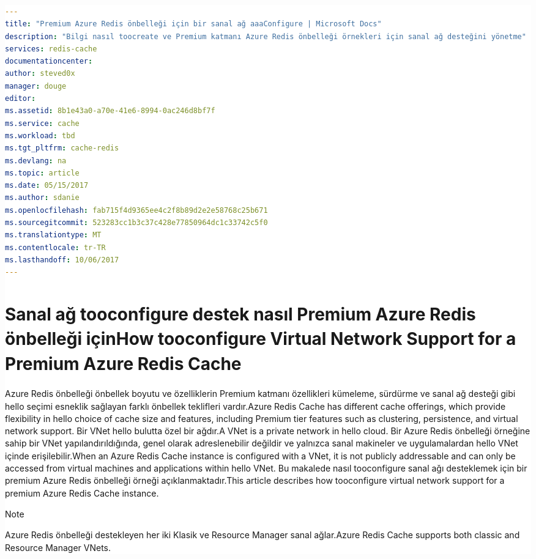 ```yaml
---
title: "Premium Azure Redis önbelleği için bir sanal ağ aaaConfigure | Microsoft Docs"
description: "Bilgi nasıl toocreate ve Premium katmanı Azure Redis önbelleği örnekleri için sanal ağ desteğini yönetme"
services: redis-cache
documentationcenter: 
author: steved0x
manager: douge
editor: 
ms.assetid: 8b1e43a0-a70e-41e6-8994-0ac246d8bf7f
ms.service: cache
ms.workload: tbd
ms.tgt_pltfrm: cache-redis
ms.devlang: na
ms.topic: article
ms.date: 05/15/2017
ms.author: sdanie
ms.openlocfilehash: fab715f4d9365ee4c2f8b89d2e2e58768c25b671
ms.sourcegitcommit: 523283cc1b3c37c428e77850964dc1c33742c5f0
ms.translationtype: MT
ms.contentlocale: tr-TR
ms.lasthandoff: 10/06/2017
---
```

# <a name="how-tooconfigure-virtual-network-support-for-a-premium-azure-redis-cache"></a><span data-ttu-id="4ab7d-103">Sanal ağ tooconfigure destek nasıl Premium Azure Redis önbelleği için</span><span class="sxs-lookup"><span data-stu-id="4ab7d-103">How tooconfigure Virtual Network Support for a Premium Azure Redis Cache</span></span>
<span data-ttu-id="4ab7d-104">Azure Redis önbelleği önbellek boyutu ve özelliklerin Premium katmanı özellikleri kümeleme, sürdürme ve sanal ağ desteği gibi hello seçimi esneklik sağlayan farklı önbellek teklifleri vardır.</span><span class="sxs-lookup"><span data-stu-id="4ab7d-104">Azure Redis Cache has different cache offerings, which provide flexibility in hello choice of cache size and features, including Premium tier features such as clustering, persistence, and virtual network support.</span></span> <span data-ttu-id="4ab7d-105">Bir VNet hello bulutta özel bir ağdır.</span><span class="sxs-lookup"><span data-stu-id="4ab7d-105">A VNet is a private network in hello cloud.</span></span> <span data-ttu-id="4ab7d-106">Bir Azure Redis önbelleği örneğine sahip bir VNet yapılandırıldığında, genel olarak adreslenebilir değildir ve yalnızca sanal makineler ve uygulamalardan hello VNet içinde erişilebilir.</span><span class="sxs-lookup"><span data-stu-id="4ab7d-106">When an Azure Redis Cache instance is configured with a VNet, it is not publicly addressable and can only be accessed from virtual machines and applications within hello VNet.</span></span> <span data-ttu-id="4ab7d-107">Bu makalede nasıl tooconfigure sanal ağı desteklemek için bir premium Azure Redis önbelleği örneği açıklanmaktadır.</span><span class="sxs-lookup"><span data-stu-id="4ab7d-107">This article describes how tooconfigure virtual network support for a premium Azure Redis Cache instance.</span></span>

> [!NOTE]
> <span data-ttu-id="4ab7d-108">Azure Redis önbelleği destekleyen her iki Klasik ve Resource Manager sanal ağlar.</span><span class="sxs-lookup"><span data-stu-id="4ab7d-108">Azure Redis Cache supports both classic and Resource Manager VNets.</span></span>
> 
> 


[redis-cache-vnet]: ./media/cache-how-to-premium-vnet/redis-cache-vnet.png
[redis-cache-vnet-ip]: ./media/cache-how-to-premium-vnet/redis-cache-vnet-ip.png
[redis-cache-vnet-info]: ./media/cache-how-to-premium-vnet/redis-cache-vnet-info.png